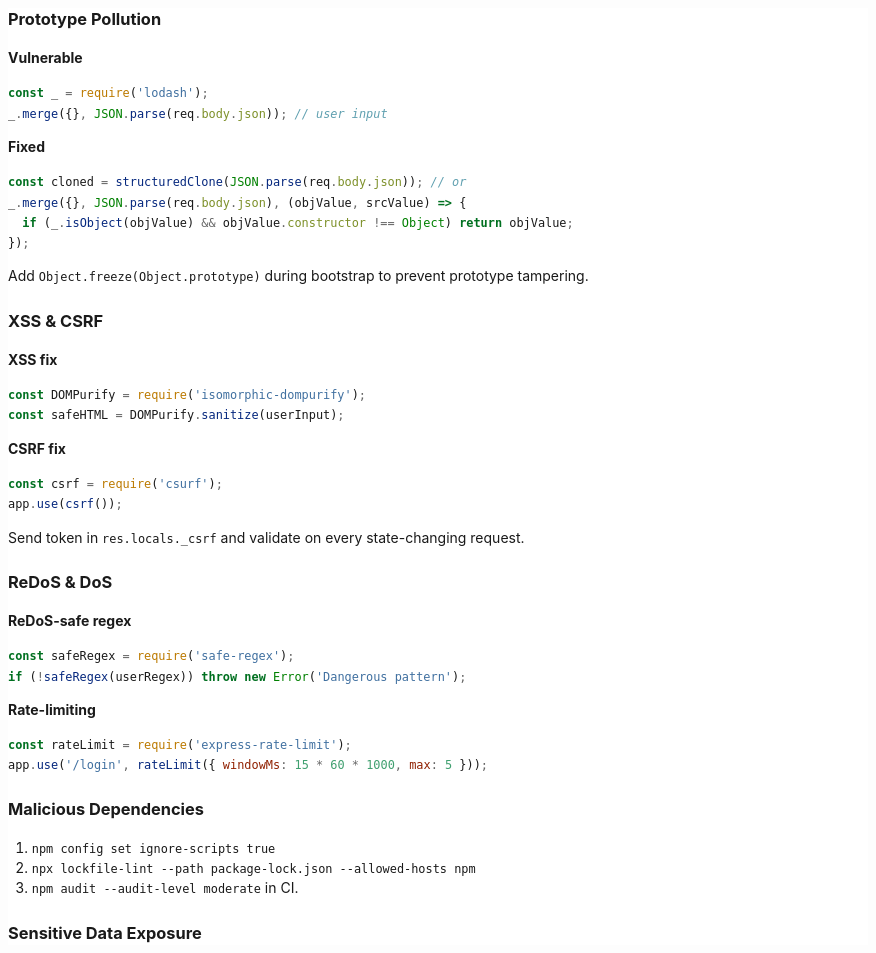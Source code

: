 
### Prototype Pollution

**Vulnerable**  
```js
const _ = require('lodash');
_.merge({}, JSON.parse(req.body.json)); // user input
```

**Fixed**  
```js
const cloned = structuredClone(JSON.parse(req.body.json)); // or
_.merge({}, JSON.parse(req.body.json), (objValue, srcValue) => {
  if (_.isObject(objValue) && objValue.constructor !== Object) return objValue;
});
```
Add `Object.freeze(Object.prototype)` during bootstrap to prevent prototype tampering.


### XSS & CSRF

**XSS fix**  
```js
const DOMPurify = require('isomorphic-dompurify');
const safeHTML = DOMPurify.sanitize(userInput);
```

**CSRF fix**  
```js
const csrf = require('csurf');
app.use(csrf());
```
Send token in `res.locals._csrf` and validate on every state-changing request.


### ReDoS & DoS

**ReDoS-safe regex**  
```js
const safeRegex = require('safe-regex');
if (!safeRegex(userRegex)) throw new Error('Dangerous pattern');
```

**Rate-limiting**  
```js
const rateLimit = require('express-rate-limit');
app.use('/login', rateLimit({ windowMs: 15 * 60 * 1000, max: 5 }));
```


### Malicious Dependencies

1. `npm config set ignore-scripts true`  
2. `npx lockfile-lint --path package-lock.json --allowed-hosts npm`  
3. `npm audit --audit-level moderate` in CI.


### Sensitive Data Exposure
